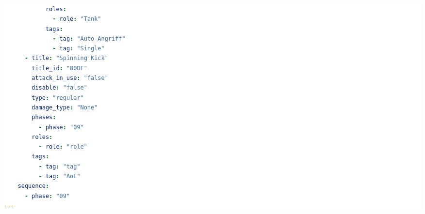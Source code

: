 ```yaml
            roles:
              - role: "Tank"
            tags:
              - tag: "Auto-Angriff"
              - tag: "Single"
      - title: "Spinning Kick"
        title_id: "80DF"
        attack_in_use: "false"
        disable: "false"
        type: "regular"
        damage_type: "None"
        phases:
          - phase: "09"
        roles:
          - role: "role"
        tags:
          - tag: "tag"
          - tag: "AoE"
    sequence:
      - phase: "09"
---
```

